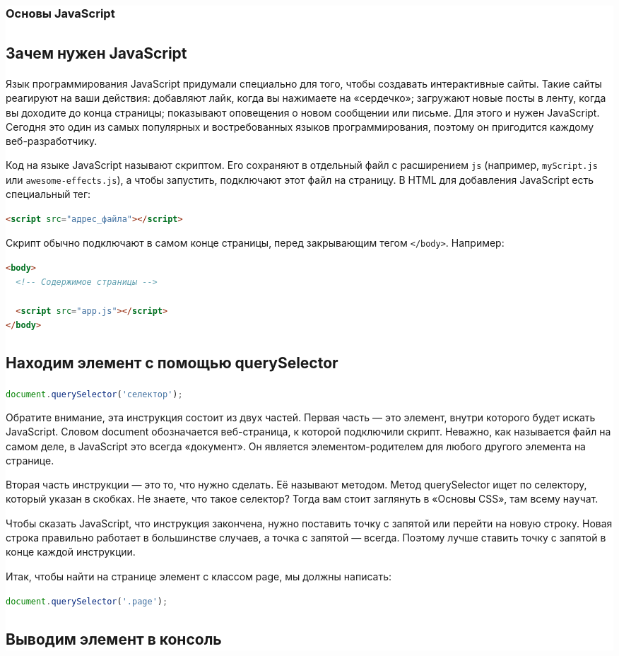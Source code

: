 ### Основы JavaScript

## Зачем нужен JavaScript

Язык программирования JavaScript придумали специально для того, чтобы создавать интерактивные сайты. Такие сайты реагируют на ваши действия: добавляют лайк, когда вы нажимаете на «сердечко»; загружают новые посты в ленту, когда вы доходите до конца страницы; показывают оповещения о новом сообщении или письме. Для этого и нужен JavaScript. Сегодня это один из самых популярных и востребованных языков программирования, поэтому он пригодится каждому веб-разработчику.

Код на языке JavaScript называют скриптом. Его сохраняют в отдельный файл с расширением `js` (например, `myScript.js` или `awesome-effects.js`), а чтобы запустить, подключают этот файл на страницу. В HTML для добавления JavaScript есть специальный тег:

```html
<script src="адрес_файла"></script>
```

Скрипт обычно подключают в самом конце страницы, перед закрывающим тегом `</body>`. Например:

```html
<body>
  <!-- Содержимое страницы -->

  <script src="app.js"></script>
</body>
```

## Находим элемент с помощью querySelector

```js
document.querySelector('селектор');
```

Обратите внимание, эта инструкция состоит из двух частей. Первая часть — это элемент, внутри которого будет искать JavaScript. Словом document обозначается веб-страница, к которой подключили скрипт. Неважно, как называется файл на самом деле, в JavaScript это всегда «документ». Он является элементом-родителем для любого другого элемента на странице.

Вторая часть инструкции — это то, что нужно сделать. Её называют методом. Метод querySelector ищет по селектору, который указан в скобках. Не знаете, что такое селектор? Тогда вам стоит заглянуть в «Основы CSS», там всему научат.

Чтобы сказать JavaScript, что инструкция закончена, нужно поставить точку с запятой или перейти на новую строку. Новая строка правильно работает в большинстве случаев, а точка с запятой — всегда. Поэтому лучше ставить точку с запятой в конце каждой инструкции.

Итак, чтобы найти на странице элемент с классом page, мы должны написать:

```js
document.querySelector('.page');
```

## Выводим элемент в консоль
